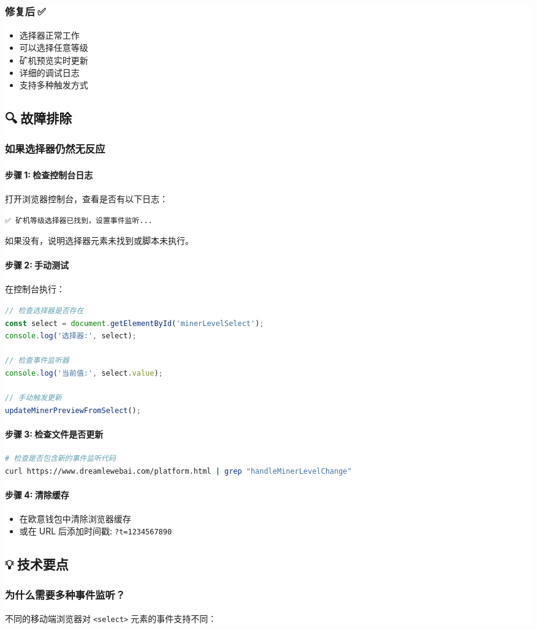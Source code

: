 ### 修复后 ✅
- 选择器正常工作
- 可以选择任意等级
- 矿机预览实时更新
- 详细的调试日志
- 支持多种触发方式

## 🔍 故障排除

### 如果选择器仍然无反应

#### 步骤 1: 检查控制台日志

打开浏览器控制台，查看是否有以下日志：

```
✅ 矿机等级选择器已找到，设置事件监听...
```

如果没有，说明选择器元素未找到或脚本未执行。

#### 步骤 2: 手动测试

在控制台执行：

```javascript
// 检查选择器是否存在
const select = document.getElementById('minerLevelSelect');
console.log('选择器:', select);

// 检查事件监听器
console.log('当前值:', select.value);

// 手动触发更新
updateMinerPreviewFromSelect();
```

#### 步骤 3: 检查文件是否更新

```bash
# 检查是否包含新的事件监听代码
curl https://www.dreamlewebai.com/platform.html | grep "handleMinerLevelChange"
```

#### 步骤 4: 清除缓存

- 在欧意钱包中清除浏览器缓存
- 或在 URL 后添加时间戳: `?t=1234567890`

## 💡 技术要点

### 为什么需要多种事件监听？

不同的移动端浏览器对 `<select>` 元素的事件支持不同：

